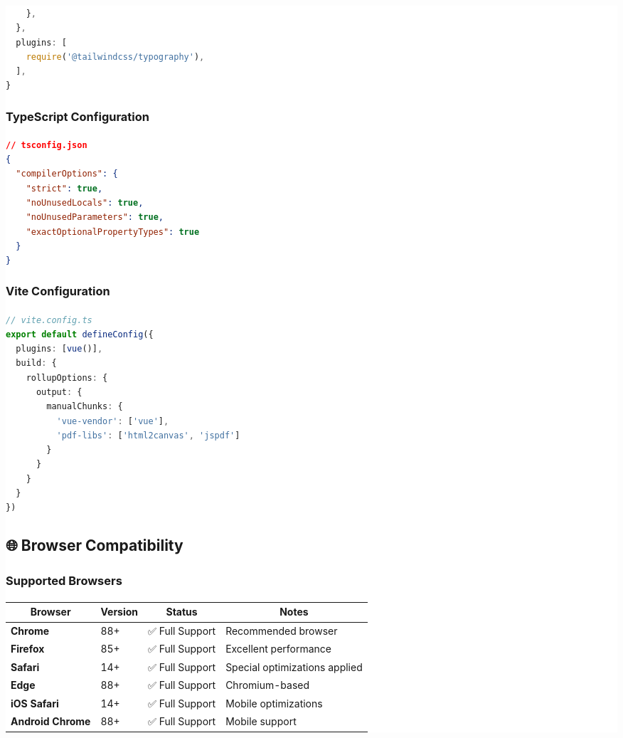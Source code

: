 ```javascript
    },
  },
  plugins: [
    require('@tailwindcss/typography'),
  ],
}
```

### TypeScript Configuration

```json
// tsconfig.json
{
  "compilerOptions": {
    "strict": true,
    "noUnusedLocals": true,
    "noUnusedParameters": true,
    "exactOptionalPropertyTypes": true
  }
}
```

### Vite Configuration

```typescript
// vite.config.ts
export default defineConfig({
  plugins: [vue()],
  build: {
    rollupOptions: {
      output: {
        manualChunks: {
          'vue-vendor': ['vue'],
          'pdf-libs': ['html2canvas', 'jspdf']
        }
      }
    }
  }
})
```

## 🌐 Browser Compatibility

### Supported Browsers

| Browser | Version | Status | Notes |
|---------|---------|--------|-------|
| **Chrome** | 88+ | ✅ Full Support | Recommended browser |
| **Firefox** | 85+ | ✅ Full Support | Excellent performance |
| **Safari** | 14+ | ✅ Full Support | Special optimizations applied |
| **Edge** | 88+ | ✅ Full Support | Chromium-based |
| **iOS Safari** | 14+ | ✅ Full Support | Mobile optimizations |
| **Android Chrome** | 88+ | ✅ Full Support | Mobile support |
